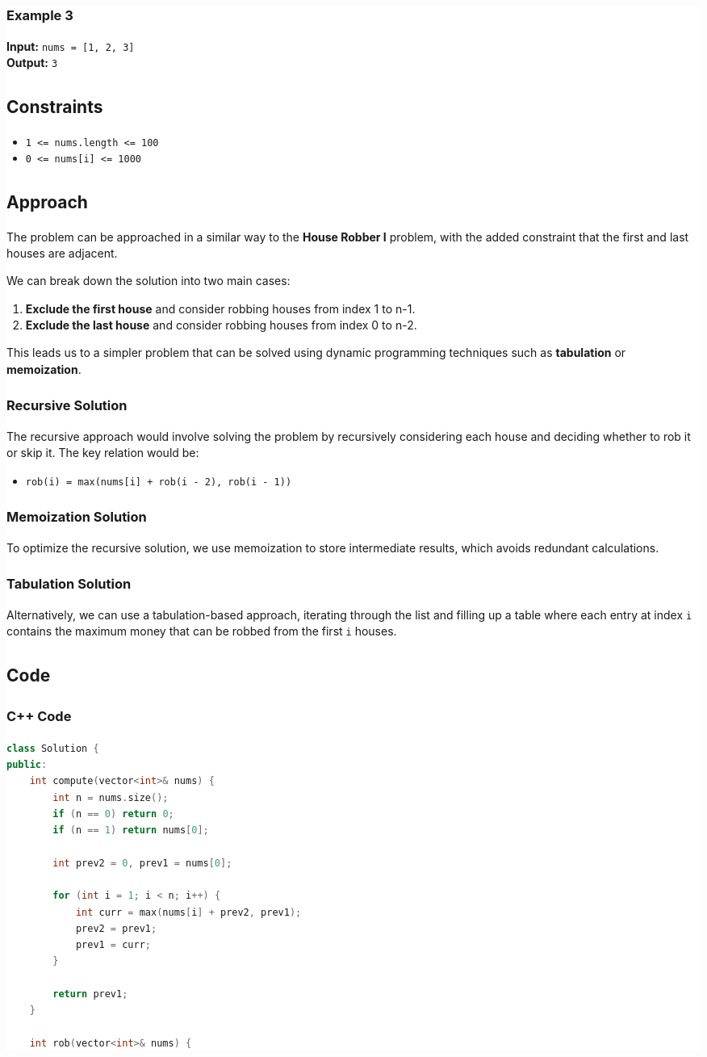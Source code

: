 ### Example 3

**Input:** `nums = [1, 2, 3]`  
**Output:** `3`

## Constraints

- `1 <= nums.length <= 100`
- `0 <= nums[i] <= 1000`

## Approach

The problem can be approached in a similar way to the **House Robber I** problem, with the added constraint that the first and last houses are adjacent.

We can break down the solution into two main cases:

1. **Exclude the first house** and consider robbing houses from index 1 to n-1.
2. **Exclude the last house** and consider robbing houses from index 0 to n-2.

This leads us to a simpler problem that can be solved using dynamic programming techniques such as **tabulation** or **memoization**.

### Recursive Solution

The recursive approach would involve solving the problem by recursively considering each house and deciding whether to rob it or skip it. The key relation would be:

- `rob(i) = max(nums[i] + rob(i - 2), rob(i - 1))`

### Memoization Solution

To optimize the recursive solution, we use memoization to store intermediate results, which avoids redundant calculations.

### Tabulation Solution

Alternatively, we can use a tabulation-based approach, iterating through the list and filling up a table where each entry at index `i` contains the maximum money that can be robbed from the first `i` houses.

## Code

### C++ Code

```cpp
class Solution {
public:
    int compute(vector<int>& nums) {
        int n = nums.size();
        if (n == 0) return 0;
        if (n == 1) return nums[0];
        
        int prev2 = 0, prev1 = nums[0];
        
        for (int i = 1; i < n; i++) {
            int curr = max(nums[i] + prev2, prev1);
            prev2 = prev1;
            prev1 = curr;
        }
        
        return prev1;
    }
    
    int rob(vector<int>& nums) {
```